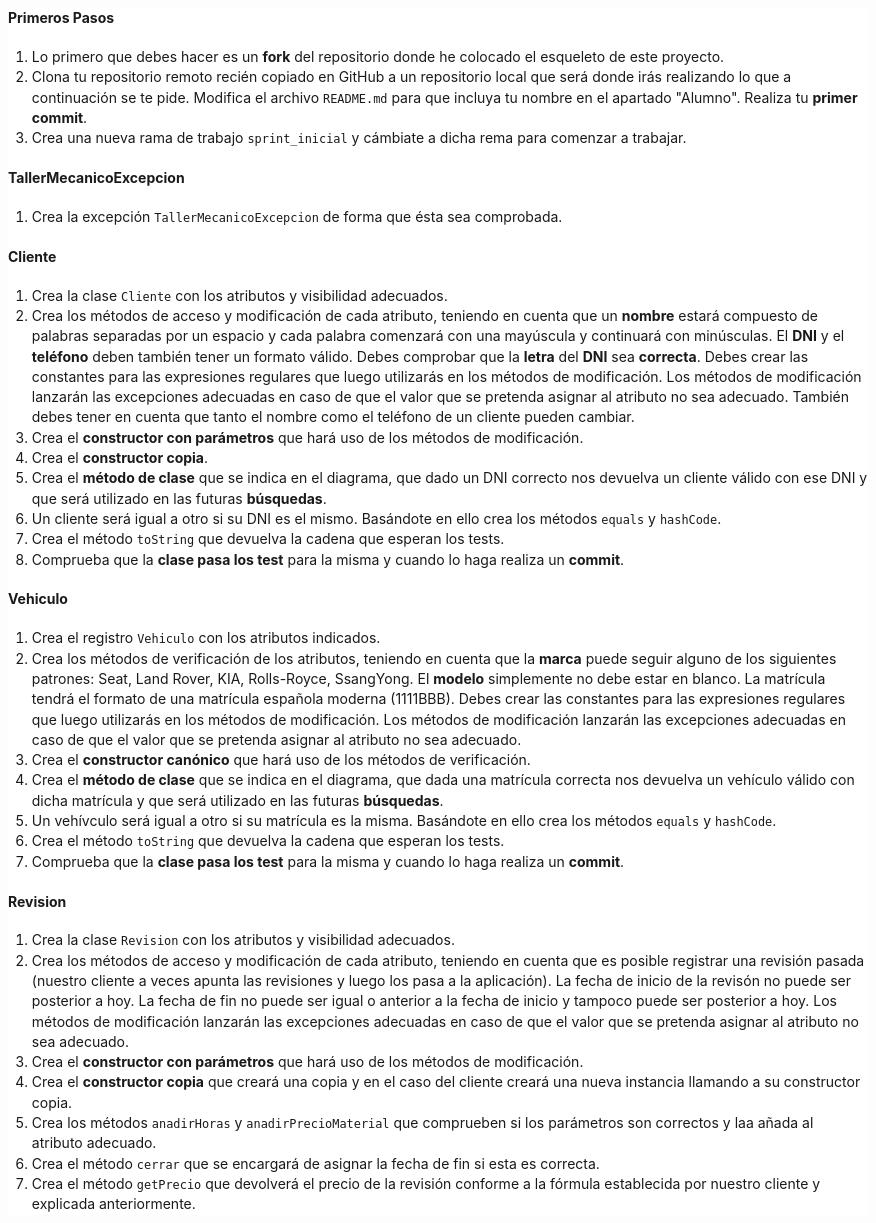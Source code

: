 
#### Primeros Pasos
1. Lo primero que debes hacer es un **fork** del repositorio donde he colocado el esqueleto de este proyecto.
2. Clona tu repositorio remoto recién copiado en GitHub a un repositorio local que será donde irás realizando lo que a continuación se te pide. Modifica el archivo `README.md` para que incluya tu nombre en el apartado "Alumno". Realiza tu **primer commit**.
3. Crea una nueva rama de trabajo `sprint_inicial` y cámbiate a dicha rema para comenzar a trabajar.

#### TallerMecanicoExcepcion
1. Crea la excepción `TallerMecanicoExcepcion` de forma que ésta sea comprobada.

#### Cliente
1. Crea la clase `Cliente` con los atributos y visibilidad adecuados. 
2. Crea los métodos de acceso y modificación de cada atributo, teniendo en cuenta que un **nombre** estará compuesto de palabras separadas por un espacio y cada palabra comenzará con una mayúscula y continuará con minúsculas. El **DNI** y el **teléfono** deben también tener un formato válido. Debes comprobar que la **letra** del **DNI** sea **correcta**. Debes crear las constantes para las expresiones regulares que luego utilizarás en los métodos de modificación. Los métodos de modificación lanzarán las excepciones adecuadas en caso de que el valor que se pretenda asignar al atributo no sea adecuado. También debes tener en cuenta que tanto el nombre como el teléfono de un cliente pueden cambiar.
3. Crea el **constructor con parámetros** que hará uso de los métodos de modificación.
4. Crea el **constructor copia**.
5. Crea el **método de clase** que se indica en el diagrama, que dado un DNI correcto nos devuelva un cliente válido con ese DNI y que será utilizado en las futuras **búsquedas**.
6. Un cliente será igual a otro si su DNI es el mismo. Basándote en ello crea los métodos `equals` y `hashCode`.
7. Crea el método `toString` que devuelva la cadena que esperan los tests.
8. Comprueba que la **clase pasa los test** para la misma y cuando lo haga realiza un **commit**.

#### Vehiculo
1. Crea el registro `Vehiculo` con los atributos indicados.
2. Crea los métodos de verificación de los atributos, teniendo en cuenta que la **marca** puede seguir alguno de los siguientes patrones: Seat, Land Rover, KIA, Rolls-Royce, SsangYong. El **modelo** simplemente no debe estar en blanco. La matrícula tendrá el formato de una matrícula española moderna (1111BBB). Debes crear las constantes para las expresiones regulares que luego utilizarás en los métodos de modificación. Los métodos de modificación lanzarán las excepciones adecuadas en caso de que el valor que se pretenda asignar al atributo no sea adecuado.
3. Crea el **constructor canónico** que hará uso de los métodos de verificación.
4. Crea el **método de clase** que se indica en el diagrama, que dada una matrícula correcta nos devuelva un vehículo válido con dicha matrícula y que será utilizado en las futuras **búsquedas**.
5. Un vehívculo será igual a otro si su matrícula es la misma. Basándote en ello crea los métodos `equals` y `hashCode`.
6. Crea el método `toString` que devuelva la cadena que esperan los tests.
7. Comprueba que la **clase pasa los test** para la misma y cuando lo haga realiza un **commit**.

#### Revision
1. Crea la clase `Revision` con los atributos y visibilidad adecuados.
2. Crea los métodos de acceso y modificación de cada atributo, teniendo en cuenta que es posible registrar una revisión pasada (nuestro cliente a veces apunta las revisiones y luego los pasa a la aplicación). La fecha de inicio de la revisón no puede ser posterior a hoy. La fecha de fin no puede ser igual o anterior a la fecha de inicio y tampoco puede ser posterior a hoy. Los métodos de modificación lanzarán las excepciones adecuadas en caso de que el valor que se pretenda asignar al atributo no sea adecuado.
3. Crea el **constructor con parámetros** que hará uso de los métodos de modificación.
4. Crea el **constructor copia** que creará una copia y en el caso del cliente creará una nueva instancia llamando a su constructor copia.
5. Crea los métodos `anadirHoras` y `anadirPrecioMaterial` que comprueben si los parámetros son correctos y laa añada al atributo adecuado.
6. Crea el método `cerrar` que se encargará de asignar la fecha de fin si esta es correcta.
7. Crea el método `getPrecio` que devolverá el precio de la revisión conforme a la fórmula establecida por nuestro cliente y explicada anteriormente.